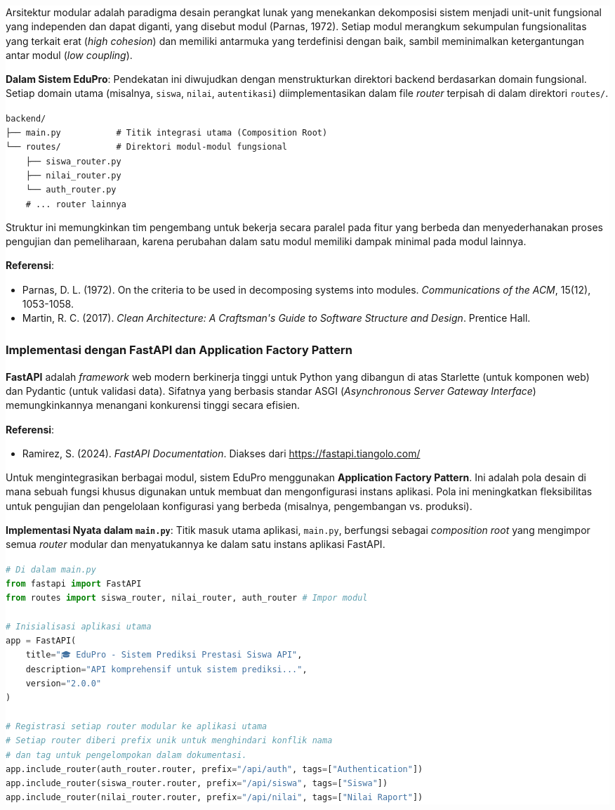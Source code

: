 Arsitektur modular adalah paradigma desain perangkat lunak yang menekankan dekomposisi sistem menjadi unit-unit fungsional yang independen dan dapat diganti, yang disebut modul (Parnas, 1972). Setiap modul merangkum sekumpulan fungsionalitas yang terkait erat (*high cohesion*) dan memiliki antarmuka yang terdefinisi dengan baik, sambil meminimalkan ketergantungan antar modul (*low coupling*).

**Dalam Sistem EduPro**:
Pendekatan ini diwujudkan dengan menstrukturkan direktori backend berdasarkan domain fungsional. Setiap domain utama (misalnya, `siswa`, `nilai`, `autentikasi`) diimplementasikan dalam file *router* terpisah di dalam direktori `routes/`.

```
backend/
├── main.py           # Titik integrasi utama (Composition Root)
└── routes/           # Direktori modul-modul fungsional
    ├── siswa_router.py
    ├── nilai_router.py
    └── auth_router.py
    # ... router lainnya
```

Struktur ini memungkinkan tim pengembang untuk bekerja secara paralel pada fitur yang berbeda dan menyederhanakan proses pengujian dan pemeliharaan, karena perubahan dalam satu modul memiliki dampak minimal pada modul lainnya.

**Referensi**:
- Parnas, D. L. (1972). On the criteria to be used in decomposing systems into modules. *Communications of the ACM*, 15(12), 1053-1058.
- Martin, R. C. (2017). *Clean Architecture: A Craftsman's Guide to Software Structure and Design*. Prentice Hall.

### Implementasi dengan FastAPI dan Application Factory Pattern

**FastAPI** adalah *framework* web modern berkinerja tinggi untuk Python yang dibangun di atas Starlette (untuk komponen web) dan Pydantic (untuk validasi data). Sifatnya yang berbasis standar ASGI (*Asynchronous Server Gateway Interface*) memungkinkannya menangani konkurensi tinggi secara efisien.

**Referensi**:
- Ramirez, S. (2024). *FastAPI Documentation*. Diakses dari https://fastapi.tiangolo.com/

Untuk mengintegrasikan berbagai modul, sistem EduPro menggunakan **Application Factory Pattern**. Ini adalah pola desain di mana sebuah fungsi khusus digunakan untuk membuat dan mengonfigurasi instans aplikasi. Pola ini meningkatkan fleksibilitas untuk pengujian dan pengelolaan konfigurasi yang berbeda (misalnya, pengembangan vs. produksi).

**Implementasi Nyata dalam `main.py`**:
Titik masuk utama aplikasi, `main.py`, berfungsi sebagai *composition root* yang mengimpor semua *router* modular dan menyatukannya ke dalam satu instans aplikasi FastAPI.

```python
# Di dalam main.py
from fastapi import FastAPI
from routes import siswa_router, nilai_router, auth_router # Impor modul

# Inisialisasi aplikasi utama
app = FastAPI(
    title="🎓 EduPro - Sistem Prediksi Prestasi Siswa API",
    description="API komprehensif untuk sistem prediksi...",
    version="2.0.0"
)

# Registrasi setiap router modular ke aplikasi utama
# Setiap router diberi prefix unik untuk menghindari konflik nama
# dan tag untuk pengelompokan dalam dokumentasi.
app.include_router(auth_router.router, prefix="/api/auth", tags=["Authentication"])
app.include_router(siswa_router.router, prefix="/api/siswa", tags=["Siswa"])
app.include_router(nilai_router.router, prefix="/api/nilai", tags=["Nilai Raport"])
```